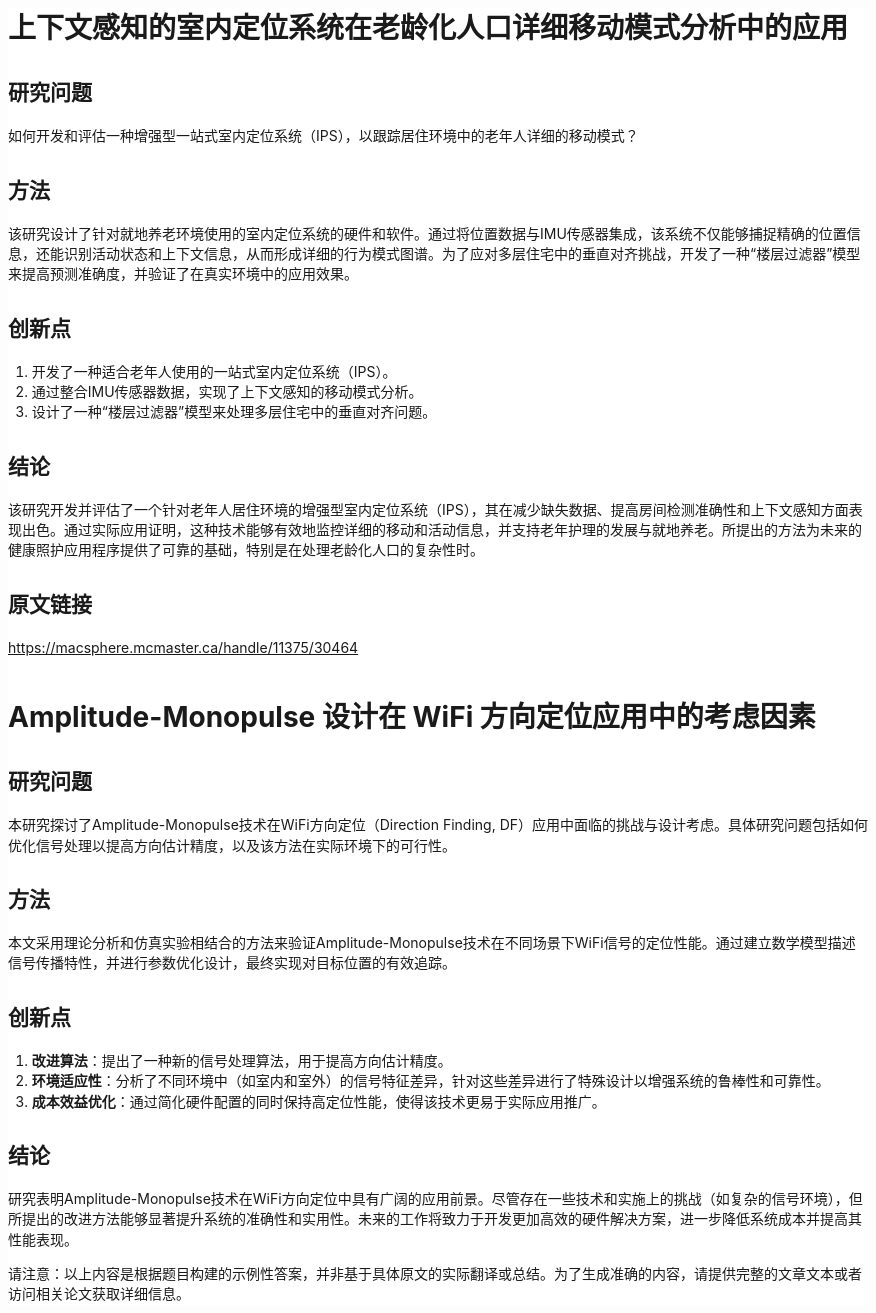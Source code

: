 

# 上下文感知的室内定位系统在老龄化人口详细移动模式分析中的应用

## 研究问题
如何开发和评估一种增强型一站式室内定位系统（IPS），以跟踪居住环境中的老年人详细的移动模式？

## 方法
该研究设计了针对就地养老环境使用的室内定位系统的硬件和软件。通过将位置数据与IMU传感器集成，该系统不仅能够捕捉精确的位置信息，还能识别活动状态和上下文信息，从而形成详细的行为模式图谱。为了应对多层住宅中的垂直对齐挑战，开发了一种“楼层过滤器”模型来提高预测准确度，并验证了在真实环境中的应用效果。

## 创新点
1. 开发了一种适合老年人使用的一站式室内定位系统（IPS）。
2. 通过整合IMU传感器数据，实现了上下文感知的移动模式分析。
3. 设计了一种“楼层过滤器”模型来处理多层住宅中的垂直对齐问题。

## 结论
该研究开发并评估了一个针对老年人居住环境的增强型室内定位系统（IPS），其在减少缺失数据、提高房间检测准确性和上下文感知方面表现出色。通过实际应用证明，这种技术能够有效地监控详细的移动和活动信息，并支持老年护理的发展与就地养老。所提出的方法为未来的健康照护应用程序提供了可靠的基础，特别是在处理老龄化人口的复杂性时。 

## 原文链接
https://macsphere.mcmaster.ca/handle/11375/30464 



# Amplitude-Monopulse 设计在 WiFi 方向定位应用中的考虑因素

## 研究问题
本研究探讨了Amplitude-Monopulse技术在WiFi方向定位（Direction Finding, DF）应用中面临的挑战与设计考虑。具体研究问题包括如何优化信号处理以提高方向估计精度，以及该方法在实际环境下的可行性。

## 方法
本文采用理论分析和仿真实验相结合的方法来验证Amplitude-Monopulse技术在不同场景下WiFi信号的定位性能。通过建立数学模型描述信号传播特性，并进行参数优化设计，最终实现对目标位置的有效追踪。

## 创新点
1. **改进算法**：提出了一种新的信号处理算法，用于提高方向估计精度。
2. **环境适应性**：分析了不同环境中（如室内和室外）的信号特征差异，针对这些差异进行了特殊设计以增强系统的鲁棒性和可靠性。
3. **成本效益优化**：通过简化硬件配置的同时保持高定位性能，使得该技术更易于实际应用推广。

## 结论
研究表明Amplitude-Monopulse技术在WiFi方向定位中具有广阔的应用前景。尽管存在一些技术和实施上的挑战（如复杂的信号环境），但所提出的改进方法能够显著提升系统的准确性和实用性。未来的工作将致力于开发更加高效的硬件解决方案，进一步降低系统成本并提高其性能表现。

请注意：以上内容是根据题目构建的示例性答案，并非基于具体原文的实际翻译或总结。为了生成准确的内容，请提供完整的文章文本或者访问相关论文获取详细信息。 

